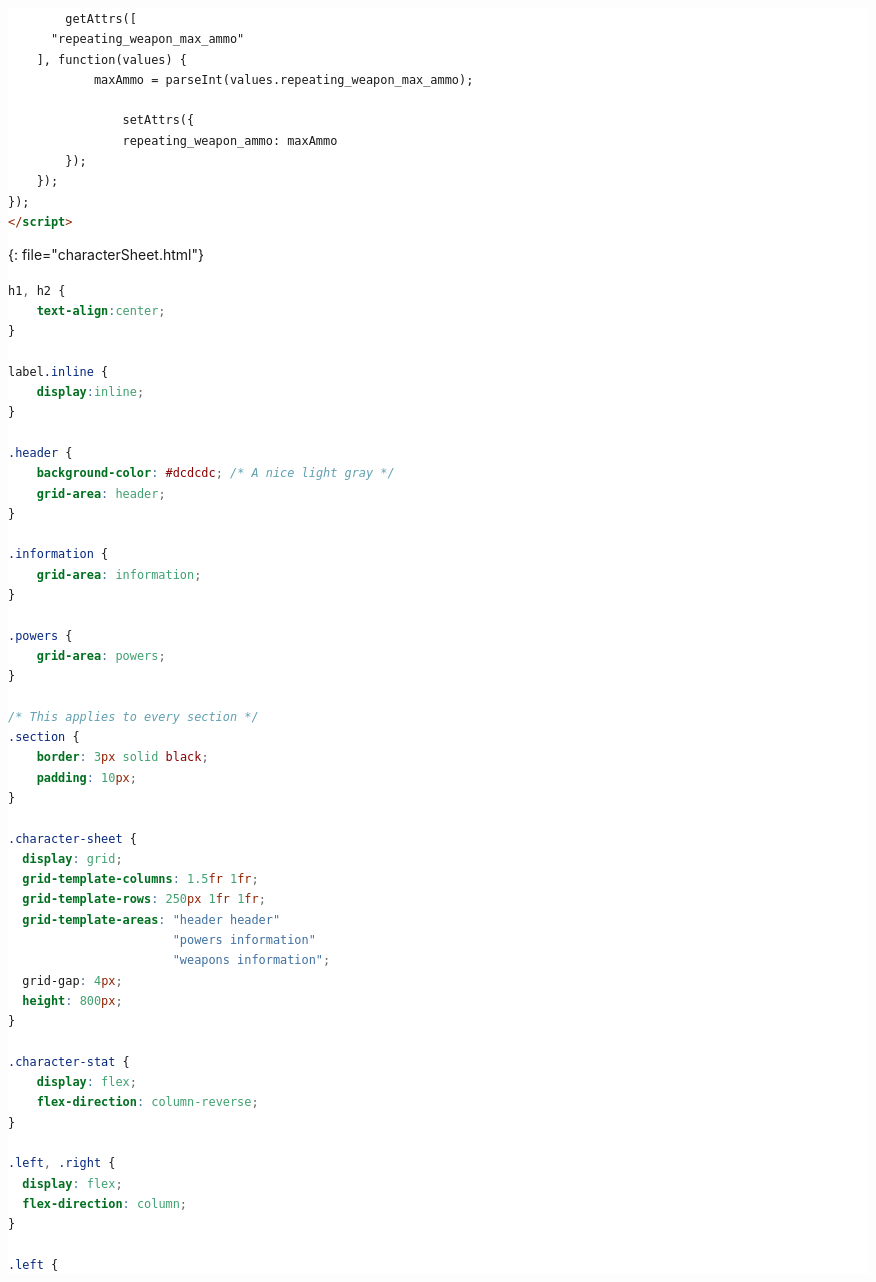 ```html
		getAttrs([
      "repeating_weapon_max_ammo"
    ], function(values) {
			maxAmmo = parseInt(values.repeating_weapon_max_ammo);

				setAttrs({
				repeating_weapon_ammo: maxAmmo
		});
	});
});
</script>
```
{: file="characterSheet.html"}

```css
h1, h2 {
    text-align:center;
}

label.inline {
    display:inline;
}

.header {
    background-color: #dcdcdc; /* A nice light gray */
    grid-area: header;
}

.information {
    grid-area: information;
}

.powers {
    grid-area: powers;
}

/* This applies to every section */
.section {
    border: 3px solid black;
    padding: 10px;
}

.character-sheet {
  display: grid;
  grid-template-columns: 1.5fr 1fr;
  grid-template-rows: 250px 1fr 1fr;
  grid-template-areas: "header header"
                       "powers information"
                       "weapons information";
  grid-gap: 4px;
  height: 800px;
}

.character-stat {
    display: flex;
    flex-direction: column-reverse;
}

.left, .right {
  display: flex;
  flex-direction: column;
}

.left {
```